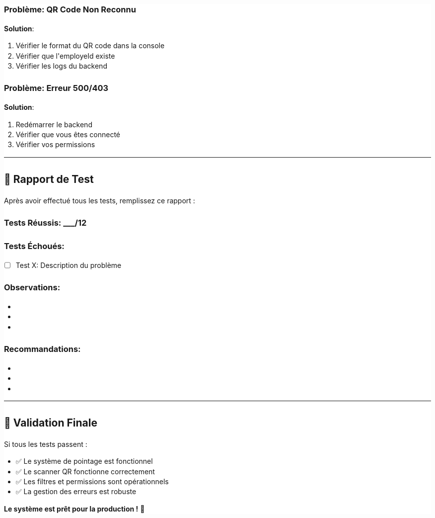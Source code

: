 ### Problème: QR Code Non Reconnu

**Solution**:

1. Vérifier le format du QR code dans la console
2. Vérifier que l'employeId existe
3. Vérifier les logs du backend

### Problème: Erreur 500/403

**Solution**:

1. Redémarrer le backend
2. Vérifier que vous êtes connecté
3. Vérifier vos permissions

---

## 📝 Rapport de Test

Après avoir effectué tous les tests, remplissez ce rapport :

### Tests Réussis: \_\_\_/12

### Tests Échoués:

- [ ] Test X: Description du problème

### Observations:

-
-
-

### Recommandations:

-
-
-

---

## 🎉 Validation Finale

Si tous les tests passent :

- ✅ Le système de pointage est fonctionnel
- ✅ Le scanner QR fonctionne correctement
- ✅ Les filtres et permissions sont opérationnels
- ✅ La gestion des erreurs est robuste

**Le système est prêt pour la production !** 🚀
